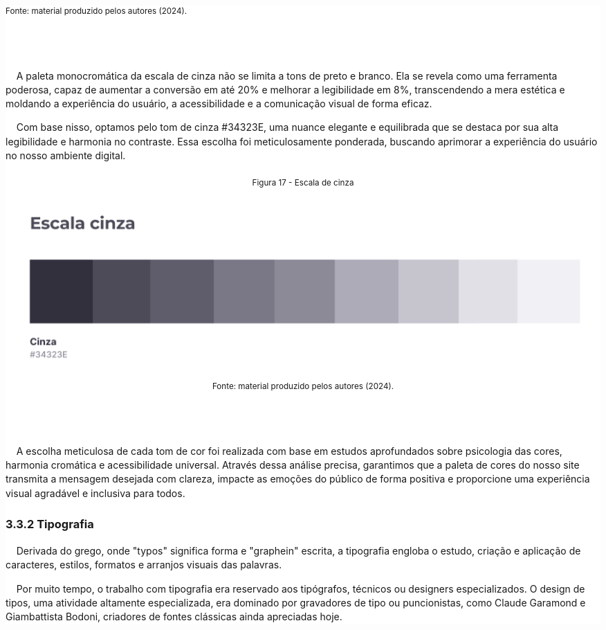 <sup>Fonte: material produzido pelos autores (2024).</span>
</div>
<br><br>


&nbsp;&nbsp;&nbsp;&nbsp;A  paleta monocromática da escala de cinza não se limita a tons de preto e branco. Ela se revela como uma ferramenta poderosa, capaz de aumentar a conversão em até 20% e melhorar a legibilidade em 8%, transcendendo a mera estética e moldando a experiência do usuário, a acessibilidade e a comunicação visual de forma eficaz.

&nbsp;&nbsp;&nbsp;&nbsp;Com base nisso, optamos pelo tom de cinza #34323E, uma nuance elegante e equilibrada que se destaca por sua alta legibilidade e harmonia no contraste. Essa escolha foi meticulosamente ponderada, buscando aprimorar a experiência do usuário no nosso ambiente digital.

<div align="center" width="100%">
  
<sub>Figura 17 - Escala de cinza</sub>

<img src = "../assets/images/cinza.png"/>

<sup>Fonte: material produzido pelos autores (2024).</span>
</div>
<br><br>



&nbsp;&nbsp;&nbsp;&nbsp;A escolha meticulosa de cada tom de cor foi realizada com base em estudos aprofundados sobre psicologia das cores, harmonia cromática e acessibilidade universal. Através dessa análise precisa, garantimos que a paleta de cores do nosso site transmita a mensagem desejada com clareza, impacte as emoções do público de forma positiva e proporcione uma experiência visual agradável e inclusiva para todos.



### 3.3.2 Tipografia

&nbsp;&nbsp;&nbsp;&nbsp;Derivada do grego, onde "typos" significa forma e "graphein" escrita, a tipografia engloba o estudo, criação e aplicação de caracteres, estilos, formatos e arranjos visuais das palavras.

&nbsp;&nbsp;&nbsp;&nbsp;Por muito tempo, o trabalho com tipografia era reservado aos tipógrafos, técnicos ou designers especializados. O design de tipos, uma atividade altamente especializada, era dominado por gravadores de tipo ou puncionistas, como Claude Garamond e Giambattista Bodoni, criadores de fontes clássicas ainda apreciadas hoje.
